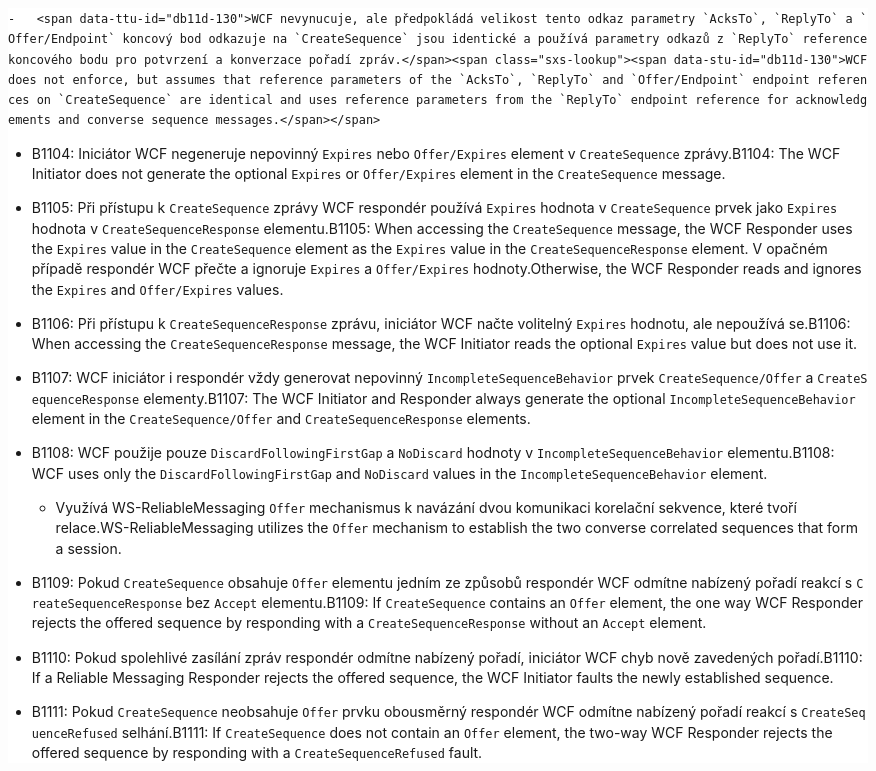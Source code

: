    -   <span data-ttu-id="db11d-130">WCF nevynucuje, ale předpokládá velikost tento odkaz parametry `AcksTo`, `ReplyTo` a `Offer/Endpoint` koncový bod odkazuje na `CreateSequence` jsou identické a používá parametry odkazů z `ReplyTo` reference koncového bodu pro potvrzení a konverzace pořadí zpráv.</span><span class="sxs-lookup"><span data-stu-id="db11d-130">WCF does not enforce, but assumes that reference parameters of the `AcksTo`, `ReplyTo` and `Offer/Endpoint` endpoint references on `CreateSequence` are identical and uses reference parameters from the `ReplyTo` endpoint reference for acknowledgements and converse sequence messages.</span></span>  
  
-   <span data-ttu-id="db11d-131">B1104: Iniciátor WCF negeneruje nepovinný `Expires` nebo `Offer/Expires` element v `CreateSequence` zprávy.</span><span class="sxs-lookup"><span data-stu-id="db11d-131">B1104: The WCF Initiator does not generate the optional `Expires` or `Offer/Expires` element in the `CreateSequence` message.</span></span>  
  
-   <span data-ttu-id="db11d-132">B1105: Při přístupu k `CreateSequence` zprávy WCF respondér používá `Expires` hodnota v `CreateSequence` prvek jako `Expires` hodnota v `CreateSequenceResponse` elementu.</span><span class="sxs-lookup"><span data-stu-id="db11d-132">B1105: When accessing the `CreateSequence` message, the WCF Responder uses the `Expires` value in the `CreateSequence` element as the `Expires` value in the `CreateSequenceResponse` element.</span></span> <span data-ttu-id="db11d-133">V opačném případě respondér WCF přečte a ignoruje `Expires` a `Offer/Expires` hodnoty.</span><span class="sxs-lookup"><span data-stu-id="db11d-133">Otherwise, the WCF Responder reads and ignores the `Expires` and `Offer/Expires` values.</span></span>  
  
-   <span data-ttu-id="db11d-134">B1106: Při přístupu k `CreateSequenceResponse` zprávu, iniciátor WCF načte volitelný `Expires` hodnotu, ale nepoužívá se.</span><span class="sxs-lookup"><span data-stu-id="db11d-134">B1106: When accessing the `CreateSequenceResponse` message, the WCF Initiator reads the optional `Expires` value but does not use it.</span></span>  
  
-   <span data-ttu-id="db11d-135">B1107: WCF iniciátor i respondér vždy generovat nepovinný `IncompleteSequenceBehavior` prvek `CreateSequence/Offer` a `CreateSequenceResponse` elementy.</span><span class="sxs-lookup"><span data-stu-id="db11d-135">B1107: The WCF Initiator and Responder always generate the optional `IncompleteSequenceBehavior` element in the `CreateSequence/Offer` and `CreateSequenceResponse` elements.</span></span>  
  
-   <span data-ttu-id="db11d-136">B1108: WCF použije pouze `DiscardFollowingFirstGap` a `NoDiscard` hodnoty v `IncompleteSequenceBehavior` elementu.</span><span class="sxs-lookup"><span data-stu-id="db11d-136">B1108: WCF uses only the `DiscardFollowingFirstGap` and `NoDiscard` values in the `IncompleteSequenceBehavior` element.</span></span>  
  
    -   <span data-ttu-id="db11d-137">Využívá WS-ReliableMessaging `Offer` mechanismus k navázání dvou komunikaci korelační sekvence, které tvoří relace.</span><span class="sxs-lookup"><span data-stu-id="db11d-137">WS-ReliableMessaging utilizes the `Offer` mechanism to establish the two converse correlated sequences that form a session.</span></span>  
  
-   <span data-ttu-id="db11d-138">B1109: Pokud `CreateSequence` obsahuje `Offer` elementu jedním ze způsobů respondér WCF odmítne nabízený pořadí reakcí s `CreateSequenceResponse` bez `Accept` elementu.</span><span class="sxs-lookup"><span data-stu-id="db11d-138">B1109: If `CreateSequence` contains an `Offer` element, the one way WCF Responder rejects the offered sequence by responding with a `CreateSequenceResponse` without an `Accept` element.</span></span>  
  
-   <span data-ttu-id="db11d-139">B1110: Pokud spolehlivé zasílání zpráv respondér odmítne nabízený pořadí, iniciátor WCF chyb nově zavedených pořadí.</span><span class="sxs-lookup"><span data-stu-id="db11d-139">B1110: If a Reliable Messaging Responder rejects the offered sequence, the WCF Initiator faults the newly established sequence.</span></span>  
  
-   <span data-ttu-id="db11d-140">B1111: Pokud `CreateSequence` neobsahuje `Offer` prvku obousměrný respondér WCF odmítne nabízený pořadí reakcí s `CreateSequenceRefused` selhání.</span><span class="sxs-lookup"><span data-stu-id="db11d-140">B1111: If `CreateSequence` does not contain an `Offer` element, the two-way WCF Responder rejects the offered sequence by responding with a `CreateSequenceRefused` fault.</span></span>  
  
